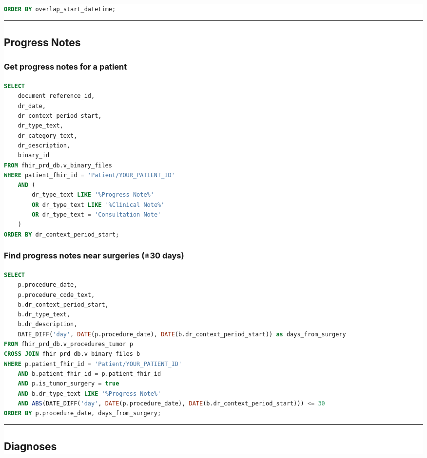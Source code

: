 ```sql
ORDER BY overlap_start_datetime;
```

---

## Progress Notes

### Get progress notes for a patient
```sql
SELECT
    document_reference_id,
    dr_date,
    dr_context_period_start,
    dr_type_text,
    dr_category_text,
    dr_description,
    binary_id
FROM fhir_prd_db.v_binary_files
WHERE patient_fhir_id = 'Patient/YOUR_PATIENT_ID'
    AND (
        dr_type_text LIKE '%Progress Note%'
        OR dr_type_text LIKE '%Clinical Note%'
        OR dr_type_text = 'Consultation Note'
    )
ORDER BY dr_context_period_start;
```

### Find progress notes near surgeries (±30 days)
```sql
SELECT
    p.procedure_date,
    p.procedure_code_text,
    b.dr_context_period_start,
    b.dr_type_text,
    b.dr_description,
    DATE_DIFF('day', DATE(p.procedure_date), DATE(b.dr_context_period_start)) as days_from_surgery
FROM fhir_prd_db.v_procedures_tumor p
CROSS JOIN fhir_prd_db.v_binary_files b
WHERE p.patient_fhir_id = 'Patient/YOUR_PATIENT_ID'
    AND b.patient_fhir_id = p.patient_fhir_id
    AND p.is_tumor_surgery = true
    AND b.dr_type_text LIKE '%Progress Note%'
    AND ABS(DATE_DIFF('day', DATE(p.procedure_date), DATE(b.dr_context_period_start))) <= 30
ORDER BY p.procedure_date, days_from_surgery;
```

---

## Diagnoses
